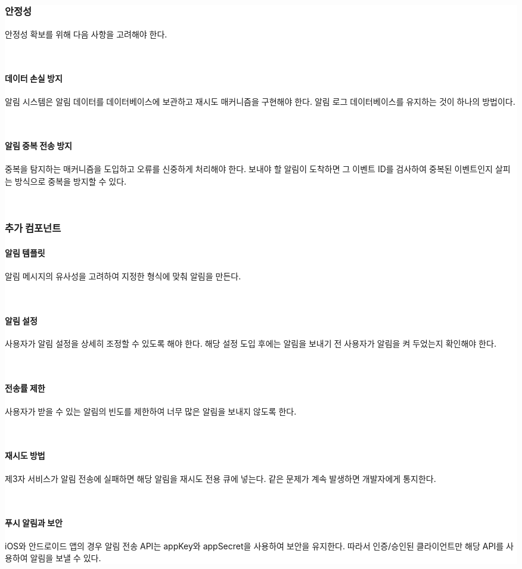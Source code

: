 ### 안정성

안정성 확보를 위해 다음 사항을 고려해야 한다.

<br>



#### 데이터 손실 방지

알림 시스템은 알림 데이터를 데이터베이스에 보관하고 재시도 매커니즘을 구현해야 한다. 알림 로그 데이터베이스를 유지하는 것이 하나의 방법이다.

<br>



#### 알림 중복 전송 방지

중복을 탐지하는 매커니즘을 도입하고 오류를 신중하게 처리해야 한다. 보내야 할 알림이 도착하면 그 이벤트 ID를 검사하여 중복된 이벤트인지 살피는 방식으로 중복을 방지할 수 있다.

<br>



### 추가 컴포넌트

#### 알림 템플릿

알림 메시지의 유사성을 고려하여 지정한 형식에 맞춰 알림을 만든다. 

<br>



#### 알림 설정

사용자가 알림 설정을 상세히 조정할 수 있도록 해야 한다. 해당 설정 도입 후에는 알림을 보내기 전 사용자가 알림을 켜 두었는지 확인해야 한다.

<br>



#### 전송률 제한

사용자가 받을 수 있는 알림의 빈도를 제한하여 너무 많은 알림을 보내지 않도록 한다.

<br>



#### 재시도 방법

제3자 서비스가 알림 전송에 실패하면 해당 알림을 재시도 전용 큐에 넣는다. 같은 문제가 계속 발생하면 개발자에게 통지한다.

<br>



#### 푸시 알림과 보안

iOS와 안드로이드 앱의 경우 알림 전송 API는 appKey와 appSecret을 사용하여 보안을 유지한다. 따라서 인증/승인된 클라이언트만 해당 API를 사용하여 알림을 보낼 수 있다.
